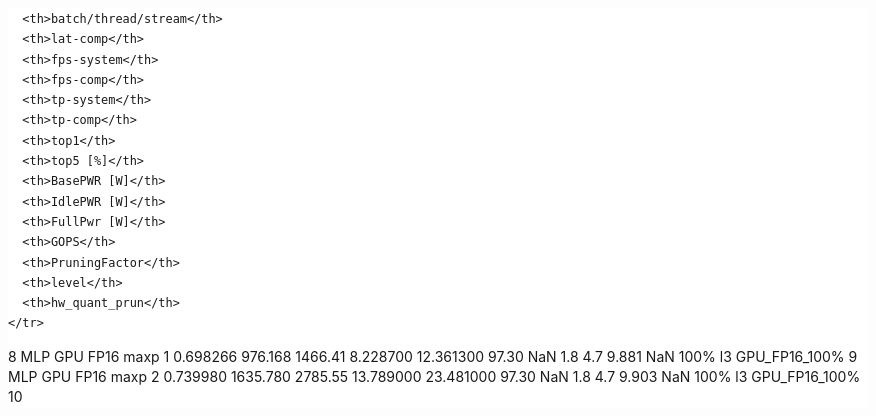       <th>batch/thread/stream</th>
      <th>lat-comp</th>
      <th>fps-system</th>
      <th>fps-comp</th>
      <th>tp-system</th>
      <th>tp-comp</th>
      <th>top1</th>
      <th>top5 [%]</th>
      <th>BasePWR [W]</th>
      <th>IdlePWR [W]</th>
      <th>FullPwr [W]</th>
      <th>GOPS</th>
      <th>PruningFactor</th>
      <th>level</th>
      <th>hw_quant_prun</th>
    </tr>
  </thead>
  <tbody>
    <tr>
      <th>8</th>
      <td>MLP</td>
      <td>GPU</td>
      <td>FP16</td>
      <td>maxp</td>
      <td>1</td>
      <td>0.698266</td>
      <td>976.168</td>
      <td>1466.41</td>
      <td>8.228700</td>
      <td>12.361300</td>
      <td>97.30</td>
      <td>NaN</td>
      <td>1.8</td>
      <td>4.7</td>
      <td>9.881</td>
      <td>NaN</td>
      <td>100%</td>
      <td>l3</td>
      <td>GPU_FP16_100%</td>
    </tr>
    <tr>
      <th>9</th>
      <td>MLP</td>
      <td>GPU</td>
      <td>FP16</td>
      <td>maxp</td>
      <td>2</td>
      <td>0.739980</td>
      <td>1635.780</td>
      <td>2785.55</td>
      <td>13.789000</td>
      <td>23.481000</td>
      <td>97.30</td>
      <td>NaN</td>
      <td>1.8</td>
      <td>4.7</td>
      <td>9.903</td>
      <td>NaN</td>
      <td>100%</td>
      <td>l3</td>
      <td>GPU_FP16_100%</td>
    </tr>
    <tr>
      <th>10</th>